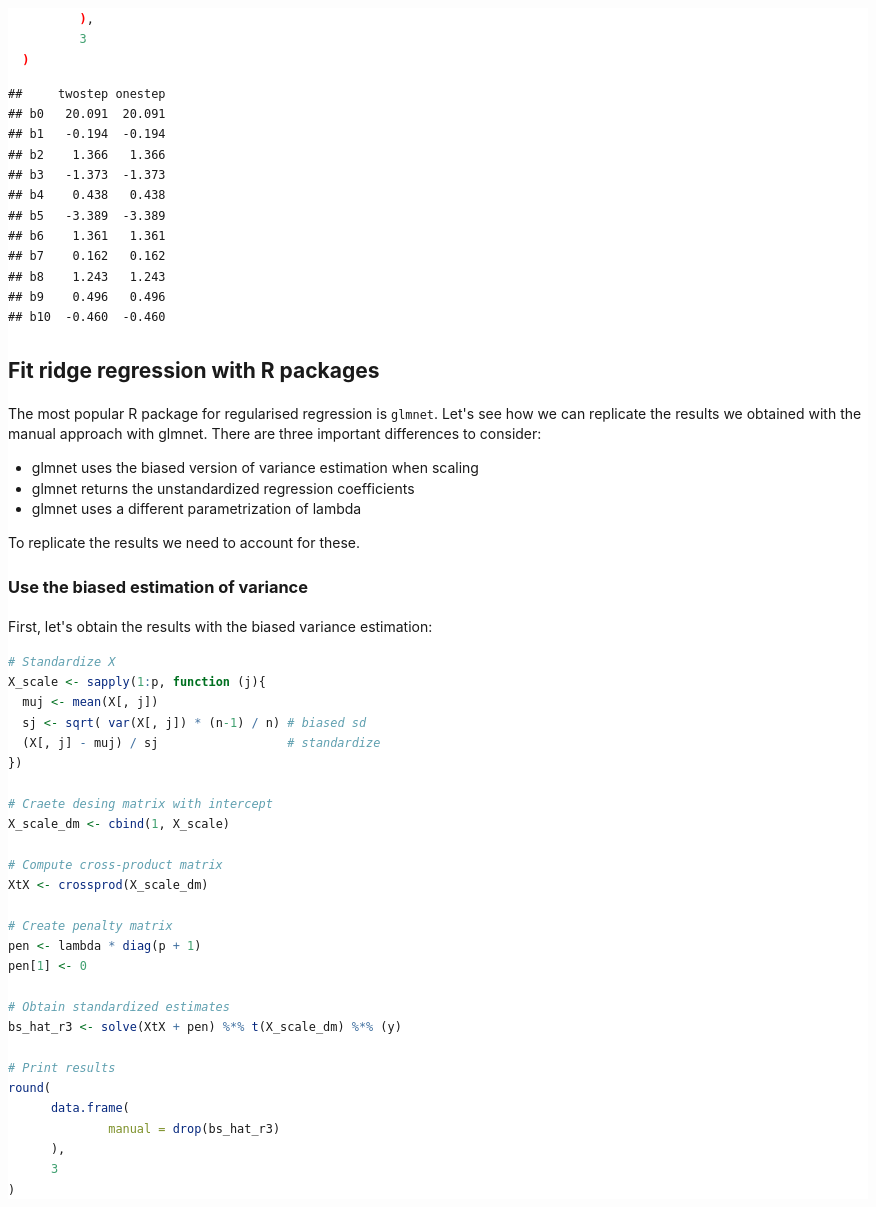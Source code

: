 ```r
          ),
          3
  )
```

```
##     twostep onestep
## b0   20.091  20.091
## b1   -0.194  -0.194
## b2    1.366   1.366
## b3   -1.373  -1.373
## b4    0.438   0.438
## b5   -3.389  -3.389
## b6    1.361   1.361
## b7    0.162   0.162
## b8    1.243   1.243
## b9    0.496   0.496
## b10  -0.460  -0.460
```
## Fit ridge regression with R packages
The most popular R package for regularised regression is `glmnet`.
Let's see how we can replicate the results we obtained with the manual approach with glmnet.
There are three important differences to consider:

- glmnet uses the biased version of variance estimation when scaling
- glmnet returns the unstandardized regression coefficients
- glmnet uses a different parametrization of lambda

To replicate the results we need to account for these.

### Use the biased estimation of variance
First, let's obtain the results with the biased variance estimation:


```r
# Standardize X
X_scale <- sapply(1:p, function (j){
  muj <- mean(X[, j])
  sj <- sqrt( var(X[, j]) * (n-1) / n) # biased sd
  (X[, j] - muj) / sj                  # standardize
})

# Craete desing matrix with intercept
X_scale_dm <- cbind(1, X_scale)

# Compute cross-product matrix
XtX <- crossprod(X_scale_dm)

# Create penalty matrix
pen <- lambda * diag(p + 1)
pen[1] <- 0

# Obtain standardized estimates
bs_hat_r3 <- solve(XtX + pen) %*% t(X_scale_dm) %*% (y)

# Print results
round(
      data.frame(
              manual = drop(bs_hat_r3)
      ),
      3
)
```
